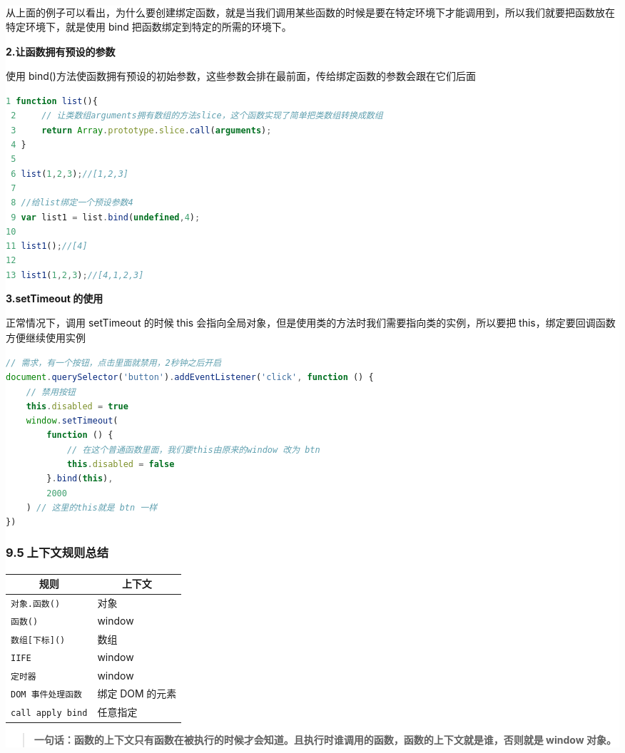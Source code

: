 ```js
```

从上面的例子可以看出，为什么要创建绑定函数，就是当我们调用某些函数的时候是要在特定环境下才能调用到，所以我们就要把函数放在特定环境下，就是使用 bind 把函数绑定到特定的所需的环境下。

**2.让函数拥有预设的参数**

使用 bind()方法使函数拥有预设的初始参数，这些参数会排在最前面，传给绑定函数的参数会跟在它们后面

```js
1 function list(){
 2     // 让类数组arguments拥有数组的方法slice，这个函数实现了简单把类数组转换成数组
 3     return Array.prototype.slice.call(arguments);
 4 }
 5
 6 list(1,2,3);//[1,2,3]
 7
 8 //给list绑定一个预设参数4
 9 var list1 = list.bind(undefined,4);
10
11 list1();//[4]
12
13 list1(1,2,3);//[4,1,2,3]
```

**3.setTimeout 的使用**

正常情况下，调用 setTimeout 的时候 this 会指向全局对象，但是使用类的方法时我们需要指向类的实例，所以要把 this，绑定要回调函数方便继续使用实例

```js
// 需求，有一个按钮，点击里面就禁用，2秒钟之后开启
document.querySelector('button').addEventListener('click', function () {
	// 禁用按钮
	this.disabled = true
	window.setTimeout(
		function () {
			// 在这个普通函数里面，我们要this由原来的window 改为 btn
			this.disabled = false
		}.bind(this),
		2000
	) // 这里的this就是 btn 一样
})
```

### 9.5 上下文规则总结

| 规则               | 上下文          |
| ------------------ | --------------- |
| `对象.函数()`      | 对象            |
| `函数()`           | window          |
| `数组[下标]()`     | 数组            |
| `IIFE`             | window          |
| `定时器`           | window          |
| `DOM 事件处理函数` | 绑定 DOM 的元素 |
| `call apply bind`  | 任意指定        |

> **一句话：函数的上下文只有函数在被执行的时候才会知道。且执行时谁调用的函数，函数的上下文就是谁，否则就是 window 对象。**
